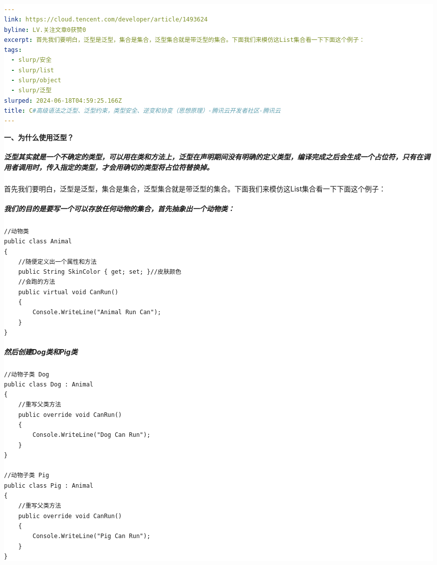 ```yaml
---
link: https://cloud.tencent.com/developer/article/1493624
byline: LV.关注文章0获赞0
excerpt: 首先我们要明白，泛型是泛型，集合是集合，泛型集合就是带泛型的集合。下面我们来模仿这List集合看一下下面这个例子：
tags:
  - slurp/安全
  - slurp/list
  - slurp/object
  - slurp/泛型
slurped: 2024-06-18T04:59:25.166Z
title: C#高级语法之泛型、泛型约束，类型安全、逆变和协变（思想原理）-腾讯云开发者社区-腾讯云
---
```


**一、为什么使用泛型？**

##### **泛型其实就是一个不确定的类型，可以用在类和方法上，泛型在声明期间没有明确的定义类型，编译完成之后会生成一个占位符，只有在调用者调用时，传入指定的类型，才会用确切的类型将占位符替换掉。**

首先我们要明白，泛型是泛型，集合是集合，泛型集合就是带泛型的集合。下面我们来模仿这List集合看一下下面这个例子：

##### **我们的目的是要写一个可以存放任何动物的集合，首先抽象出一个动物类：**

```
//动物类
public class Animal
{
    //随便定义出一个属性和方法
    public String SkinColor { get; set; }//皮肤颜色
    //会跑的方法
    public virtual void CanRun()
    {
        Console.WriteLine("Animal Run Can");
    }
}
```

##### **然后创建Dog类和Pig类**

```
//动物子类 Dog
public class Dog : Animal
{
    //重写父类方法
    public override void CanRun()
    {
        Console.WriteLine("Dog Can Run");
    }
}

//动物子类 Pig
public class Pig : Animal
{
    //重写父类方法
    public override void CanRun()
    {
        Console.WriteLine("Pig Can Run");
    }
}
```
